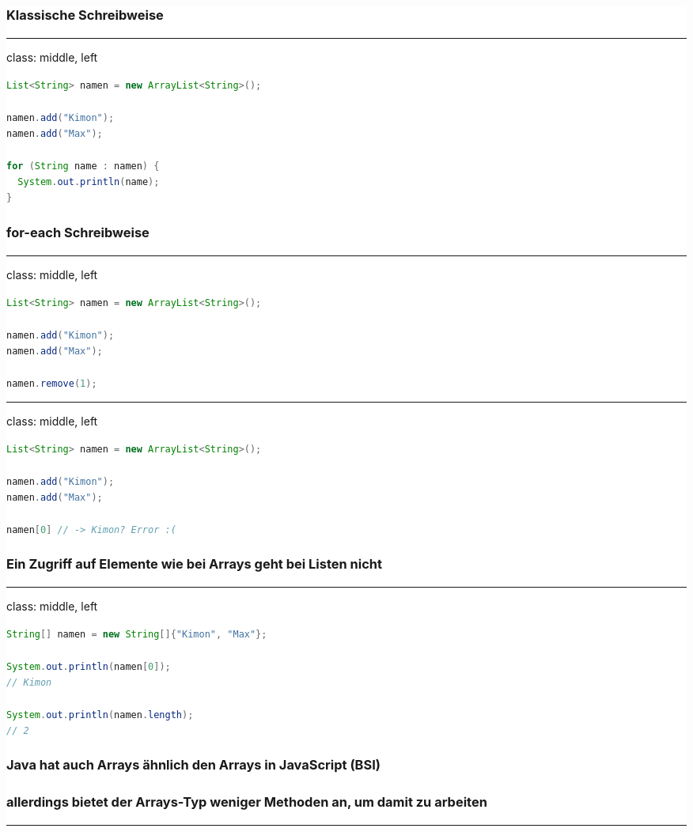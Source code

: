 ### Klassische Schreibweise

---

class: middle, left

```java
List<String> namen = new ArrayList<String>();

namen.add("Kimon");
namen.add("Max");

for (String name : namen) {
  System.out.println(name);
}
```

### for-each Schreibweise

---

class: middle, left

```java
List<String> namen = new ArrayList<String>();

namen.add("Kimon");
namen.add("Max");

namen.remove(1);
```

---

class: middle, left

```java
List<String> namen = new ArrayList<String>();

namen.add("Kimon");
namen.add("Max");

namen[0] // -> Kimon? Error :(
```

### Ein Zugriff auf Elemente wie bei Arrays geht bei Listen nicht

---

class: middle, left

```java
String[] namen = new String[]{"Kimon", "Max"};

System.out.println(namen[0]);
// Kimon

System.out.println(namen.length);
// 2
```
### Java hat auch Arrays ähnlich den Arrays in JavaScript (BSI)
### allerdings bietet der Arrays-Typ weniger Methoden an, um damit zu arbeiten

---